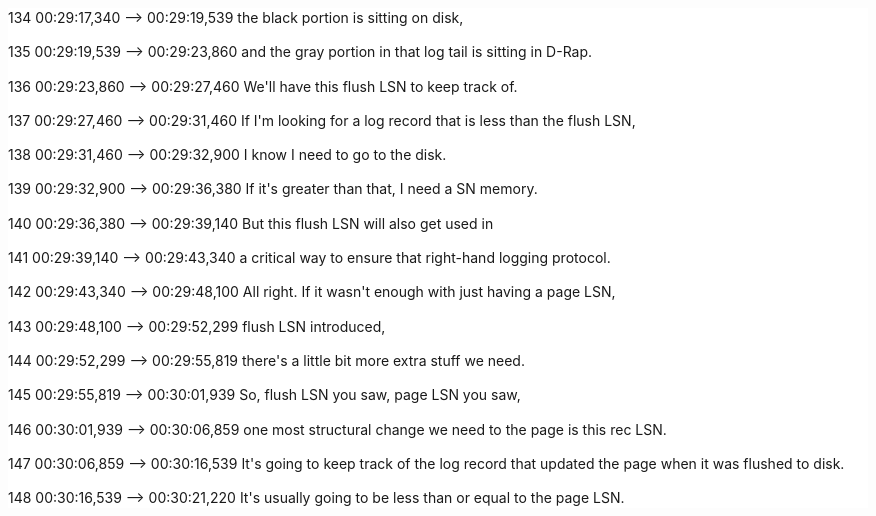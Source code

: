 134
00:29:17,340 --> 00:29:19,539
the black portion is sitting on disk,

135
00:29:19,539 --> 00:29:23,860
and the gray portion in that log tail is sitting in D-Rap.

136
00:29:23,860 --> 00:29:27,460
We'll have this flush LSN to keep track of.

137
00:29:27,460 --> 00:29:31,460
If I'm looking for a log record that is less than the flush LSN,

138
00:29:31,460 --> 00:29:32,900
I know I need to go to the disk.

139
00:29:32,900 --> 00:29:36,380
If it's greater than that, I need a SN memory.

140
00:29:36,380 --> 00:29:39,140
But this flush LSN will also get used in

141
00:29:39,140 --> 00:29:43,340
a critical way to ensure that right-hand logging protocol.

142
00:29:43,340 --> 00:29:48,100
All right. If it wasn't enough with just having a page LSN,

143
00:29:48,100 --> 00:29:52,299
flush LSN introduced,

144
00:29:52,299 --> 00:29:55,819
there's a little bit more extra stuff we need.

145
00:29:55,819 --> 00:30:01,939
So, flush LSN you saw, page LSN you saw,

146
00:30:01,939 --> 00:30:06,859
one most structural change we need to the page is this rec LSN.

147
00:30:06,859 --> 00:30:16,539
It's going to keep track of the log record that updated the page when it was flushed to disk.

148
00:30:16,539 --> 00:30:21,220
It's usually going to be less than or equal to the page LSN.
